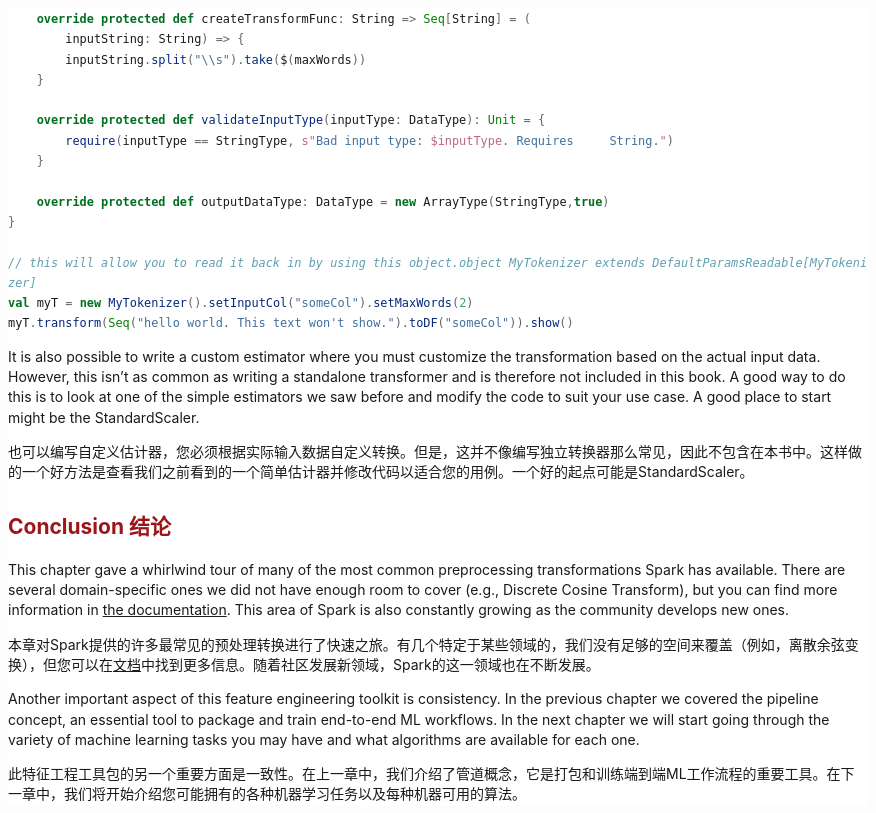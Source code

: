 ```scala
	override protected def createTransformFunc: String => Seq[String] = (
		inputString: String) => {
		inputString.split("\\s").take($(maxWords))
	} 

	override protected def validateInputType(inputType: DataType): Unit = {
		require(inputType == StringType, s"Bad input type: $inputType. Requires 	String.")
	} 

	override protected def outputDataType: DataType = new ArrayType(StringType,true)
} 

// this will allow you to read it back in by using this object.object MyTokenizer extends DefaultParamsReadable[MyTokenizer]
val myT = new MyTokenizer().setInputCol("someCol").setMaxWords(2)
myT.transform(Seq("hello world. This text won't show.").toDF("someCol")).show()
```

It is also possible to write a custom estimator where you must customize the transformation based on the actual input data. However, this isn’t as common as writing a standalone transformer and is therefore not included in this book. A good way to do this is to look at one of the simple estimators we saw before and modify the code to suit your use case. A good place to start might be the StandardScaler.

也可以编写自定义估计器，您必须根据实际输入数据自定义转换。但是，这并不像编写独立转换器那么常见，因此不包含在本书中。这样做的一个好方法是查看我们之前看到的一个简单估计器并修改代码以适合您的用例。一个好的起点可能是StandardScaler。

## <font color="#9a161a">Conclusion 结论</font>

This chapter gave a whirlwind tour of many of the most common preprocessing transformations Spark has available. There are several domain-specific ones we did not have enough room to cover (e.g., Discrete Cosine Transform), but you can find more information in [the documentation](http://spark.apache.org/docs/latest/ml-features.html). This area of Spark is also constantly growing as the community develops new ones.

本章对Spark提供的许多最常见的预处理转换进行了快速之旅。有几个特定于某些领域的，我们没有足够的空间来覆盖（例如，离散余弦变换），但您可以在[文档](http://spark.apache.org/docs/latest/ml-features.html)中找到更多信息。随着社区发展新领域，Spark的这一领域也在不断发展。

Another important aspect of this feature engineering toolkit is consistency. In the previous chapter we covered the pipeline concept, an essential tool to package and train end-to-end ML workflows. In the next chapter we will start going through the variety of machine learning tasks you may have and what algorithms are available for each one. 

此特征工程工具包的另一个重要方面是一致性。在上一章中，我们介绍了管道概念，它是打包和训练端到端ML工作流程的重要工具。在下一章中，我们将开始介绍您可能拥有的各种机器学习任务以及每种机器可用的算法。
